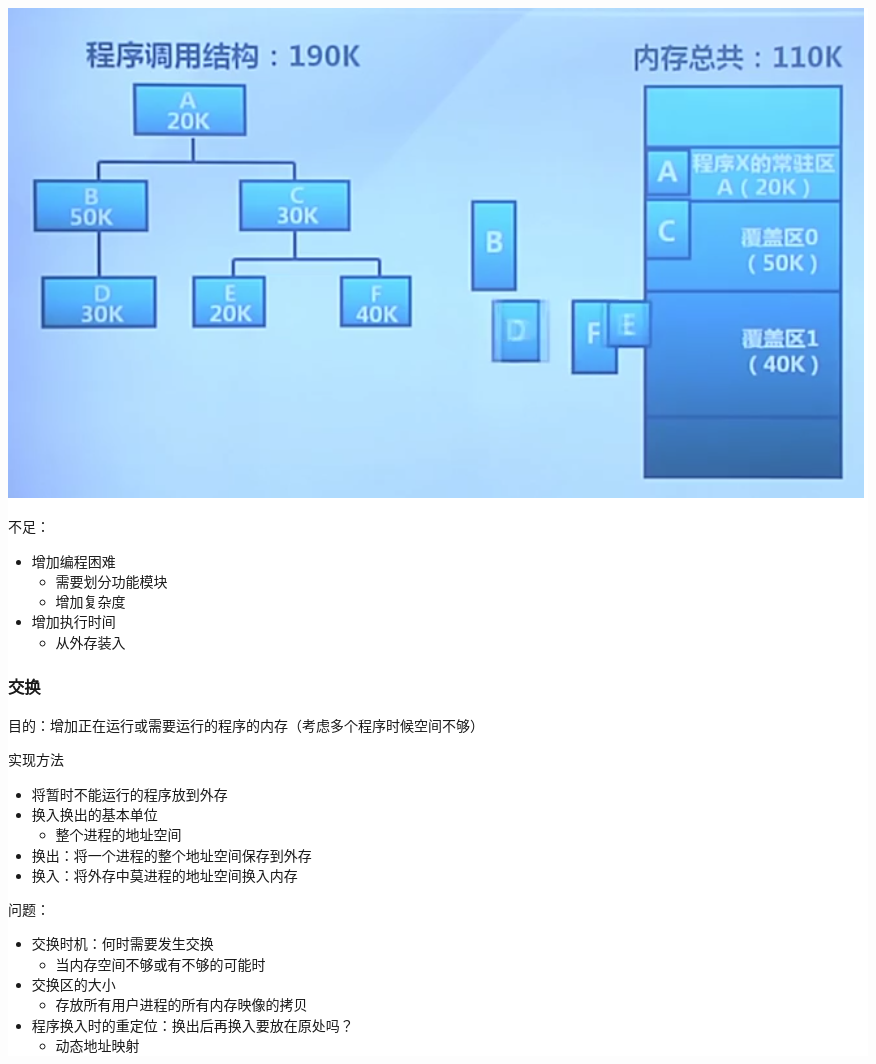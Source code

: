 ![1551516161820](assets/1551516161820.png)

不足：

- 增加编程困难
  - 需要划分功能模块
  - 增加复杂度
- 增加执行时间
  - 从外存装入

### 交换

目的：增加正在运行或需要运行的程序的内存（考虑多个程序时候空间不够）

实现方法

- 将暂时不能运行的程序放到外存
- 换入换出的基本单位
  - 整个进程的地址空间
- 换出：将一个进程的整个地址空间保存到外存
- 换入：将外存中莫进程的地址空间换入内存

问题：

- 交换时机：何时需要发生交换
  - 当内存空间不够或有不够的可能时
- 交换区的大小
  - 存放所有用户进程的所有内存映像的拷贝
- 程序换入时的重定位：换出后再换入要放在原处吗？
  - 动态地址映射
